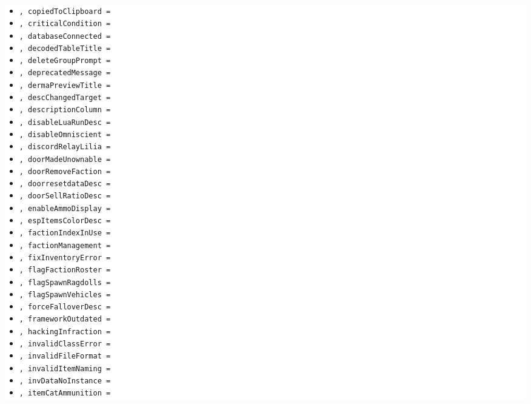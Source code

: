 - `,
    copiedToClipboard = `
- `,
    criticalCondition = `
- `,
    databaseConnected = `
- `,
    decodedTableTitle = `
- `,
    deleteGroupPrompt = `
- `,
    deprecatedMessage = `
- `,
    dermaPreviewTitle = `
- `,
    descChangedTarget = `
- `,
    descriptionColumn = `
- `,
    disableLuaRunDesc = `
- `,
    disableOmniscient = `
- `,
    discordRelayLilia = `
- `,
    doorMadeUnownable = `
- `,
    doorRemoveFaction = `
- `,
    doorresetdataDesc = `
- `,
    doorSellRatioDesc = `
- `,
    enableAmmoDisplay = `
- `,
    espItemsColorDesc = `
- `,
    factionIndexInUse = `
- `,
    factionManagement = `
- `,
    fixInventoryError = `
- `,
    flagFactionRoster = `
- `,
    flagSpawnRagdolls = `
- `,
    flagSpawnVehicles = `
- `,
    forceFalloverDesc = `
- `,
    frameworkOutdated = `
- `,
    hackingInfraction = `
- `,
    invalidClassError = `
- `,
    invalidFileFormat = `
- `,
    invalidItemNaming = `
- `,
    invDataNoInstance = `
- `,
    itemCatAmmunition = `
